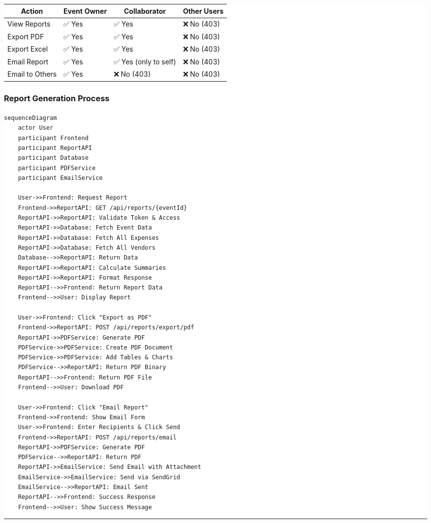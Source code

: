 | Action | Event Owner | Collaborator | Other Users |
|--------|-------------|--------------|-------------|
| View Reports | ✅ Yes | ✅ Yes | ❌ No (403) |
| Export PDF | ✅ Yes | ✅ Yes | ❌ No (403) |
| Export Excel | ✅ Yes | ✅ Yes | ❌ No (403) |
| Email Report | ✅ Yes | ✅ Yes (only to self) | ❌ No (403) |
| Email to Others | ✅ Yes | ❌ No (403) | ❌ No (403) |

### Report Generation Process

```mermaid
sequenceDiagram
    actor User
    participant Frontend
    participant ReportAPI
    participant Database
    participant PDFService
    participant EmailService

    User->>Frontend: Request Report
    Frontend->>ReportAPI: GET /api/reports/{eventId}
    ReportAPI->>ReportAPI: Validate Token & Access
    ReportAPI->>Database: Fetch Event Data
    ReportAPI->>Database: Fetch All Expenses
    ReportAPI->>Database: Fetch All Vendors
    Database-->>ReportAPI: Return Data
    ReportAPI->>ReportAPI: Calculate Summaries
    ReportAPI->>ReportAPI: Format Response
    ReportAPI-->>Frontend: Return Report Data
    Frontend-->>User: Display Report
    
    User->>Frontend: Click "Export as PDF"
    Frontend->>ReportAPI: POST /api/reports/export/pdf
    ReportAPI->>PDFService: Generate PDF
    PDFService->>PDFService: Create PDF Document
    PDFService->>PDFService: Add Tables & Charts
    PDFService-->>ReportAPI: Return PDF Binary
    ReportAPI-->>Frontend: Return PDF File
    Frontend-->>User: Download PDF
    
    User->>Frontend: Click "Email Report"
    Frontend->>Frontend: Show Email Form
    User->>Frontend: Enter Recipients & Click Send
    Frontend->>ReportAPI: POST /api/reports/email
    ReportAPI->>PDFService: Generate PDF
    PDFService-->>ReportAPI: Return PDF
    ReportAPI->>EmailService: Send Email with Attachment
    EmailService->>EmailService: Send via SendGrid
    EmailService-->>ReportAPI: Email Sent
    ReportAPI-->>Frontend: Success Response
    Frontend-->>User: Show Success Message
```

---